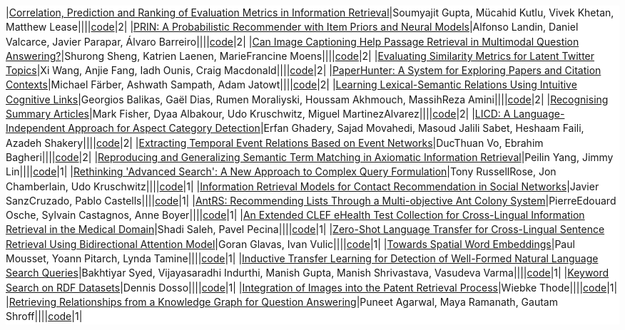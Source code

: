 |[Correlation, Prediction and Ranking of Evaluation Metrics in Information Retrieval](https://doi.org/10.1007/978-3-030-15712-8_41)|Soumyajit Gupta, Mücahid Kutlu, Vivek Khetan, Matthew Lease||||[code](https://paperswithcode.com/search?q_meta=&q_type=&q=Correlation,+Prediction+and+Ranking+of+Evaluation+Metrics+in+Information+Retrieval)|2|
|[PRIN: A Probabilistic Recommender with Item Priors and Neural Models](https://doi.org/10.1007/978-3-030-15712-8_9)|Alfonso Landin, Daniel Valcarce, Javier Parapar, Álvaro Barreiro||||[code](https://paperswithcode.com/search?q_meta=&q_type=&q=PRIN:+A+Probabilistic+Recommender+with+Item+Priors+and+Neural+Models)|2|
|[Can Image Captioning Help Passage Retrieval in Multimodal Question Answering?](https://doi.org/10.1007/978-3-030-15719-7_12)|Shurong Sheng, Katrien Laenen, MarieFrancine Moens||||[code](https://paperswithcode.com/search?q_meta=&q_type=&q=Can+Image+Captioning+Help+Passage+Retrieval+in+Multimodal+Question+Answering?)|2|
|[Evaluating Similarity Metrics for Latent Twitter Topics](https://doi.org/10.1007/978-3-030-15712-8_54)|Xi Wang, Anjie Fang, Iadh Ounis, Craig Macdonald||||[code](https://paperswithcode.com/search?q_meta=&q_type=&q=Evaluating+Similarity+Metrics+for+Latent+Twitter+Topics)|2|
|[PaperHunter: A System for Exploring Papers and Citation Contexts](https://doi.org/10.1007/978-3-030-15719-7_33)|Michael Färber, Ashwath Sampath, Adam Jatowt||||[code](https://paperswithcode.com/search?q_meta=&q_type=&q=PaperHunter:+A+System+for+Exploring+Papers+and+Citation+Contexts)|2|
|[Learning Lexical-Semantic Relations Using Intuitive Cognitive Links](https://doi.org/10.1007/978-3-030-15712-8_1)|Georgios Balikas, Gaël Dias, Rumen Moraliyski, Houssam Akhmouch, MassihReza Amini||||[code](https://paperswithcode.com/search?q_meta=&q_type=&q=Learning+Lexical-Semantic+Relations+Using+Intuitive+Cognitive+Links)|2|
|[Recognising Summary Articles](https://doi.org/10.1007/978-3-030-15712-8_5)|Mark Fisher, Dyaa Albakour, Udo Kruschwitz, Miguel MartinezAlvarez||||[code](https://paperswithcode.com/search?q_meta=&q_type=&q=Recognising+Summary+Articles)|2|
|[LICD: A Language-Independent Approach for Aspect Category Detection](https://doi.org/10.1007/978-3-030-15712-8_37)|Erfan Ghadery, Sajad Movahedi, Masoud Jalili Sabet, Heshaam Faili, Azadeh Shakery||||[code](https://paperswithcode.com/search?q_meta=&q_type=&q=LICD:+A+Language-Independent+Approach+for+Aspect+Category+Detection)|2|
|[Extracting Temporal Event Relations Based on Event Networks](https://doi.org/10.1007/978-3-030-15712-8_61)|DucThuan Vo, Ebrahim Bagheri||||[code](https://paperswithcode.com/search?q_meta=&q_type=&q=Extracting+Temporal+Event+Relations+Based+on+Event+Networks)|2|
|[Reproducing and Generalizing Semantic Term Matching in Axiomatic Information Retrieval](https://doi.org/10.1007/978-3-030-15712-8_24)|Peilin Yang, Jimmy Lin||||[code](https://paperswithcode.com/search?q_meta=&q_type=&q=Reproducing+and+Generalizing+Semantic+Term+Matching+in+Axiomatic+Information+Retrieval)|1|
|[Rethinking 'Advanced Search': A New Approach to Complex Query Formulation](https://doi.org/10.1007/978-3-030-15719-7_31)|Tony RussellRose, Jon Chamberlain, Udo Kruschwitz||||[code](https://paperswithcode.com/search?q_meta=&q_type=&q=Rethinking+'Advanced+Search':+A+New+Approach+to+Complex+Query+Formulation)|1|
|[Information Retrieval Models for Contact Recommendation in Social Networks](https://doi.org/10.1007/978-3-030-15712-8_10)|Javier SanzCruzado, Pablo Castells||||[code](https://paperswithcode.com/search?q_meta=&q_type=&q=Information+Retrieval+Models+for+Contact+Recommendation+in+Social+Networks)|1|
|[AntRS: Recommending Lists Through a Multi-objective Ant Colony System](https://doi.org/10.1007/978-3-030-15712-8_15)|PierreEdouard Osche, Sylvain Castagnos, Anne Boyer||||[code](https://paperswithcode.com/search?q_meta=&q_type=&q=AntRS:+Recommending+Lists+Through+a+Multi-objective+Ant+Colony+System)|1|
|[An Extended CLEF eHealth Test Collection for Cross-Lingual Information Retrieval in the Medical Domain](https://doi.org/10.1007/978-3-030-15719-7_24)|Shadi Saleh, Pavel Pecina||||[code](https://paperswithcode.com/search?q_meta=&q_type=&q=An+Extended+CLEF+eHealth+Test+Collection+for+Cross-Lingual+Information+Retrieval+in+the+Medical+Domain)|1|
|[Zero-Shot Language Transfer for Cross-Lingual Sentence Retrieval Using Bidirectional Attention Model](https://doi.org/10.1007/978-3-030-15712-8_34)|Goran Glavas, Ivan Vulic||||[code](https://paperswithcode.com/search?q_meta=&q_type=&q=Zero-Shot+Language+Transfer+for+Cross-Lingual+Sentence+Retrieval+Using+Bidirectional+Attention+Model)|1|
|[Towards Spatial Word Embeddings](https://doi.org/10.1007/978-3-030-15719-7_7)|Paul Mousset, Yoann Pitarch, Lynda Tamine||||[code](https://paperswithcode.com/search?q_meta=&q_type=&q=Towards+Spatial+Word+Embeddings)|1|
|[Inductive Transfer Learning for Detection of Well-Formed Natural Language Search Queries](https://doi.org/10.1007/978-3-030-15719-7_6)|Bakhtiyar Syed, Vijayasaradhi Indurthi, Manish Gupta, Manish Shrivastava, Vasudeva Varma||||[code](https://paperswithcode.com/search?q_meta=&q_type=&q=Inductive+Transfer+Learning+for+Detection+of+Well-Formed+Natural+Language+Search+Queries)|1|
|[Keyword Search on RDF Datasets](https://doi.org/10.1007/978-3-030-15719-7_44)|Dennis Dosso||||[code](https://paperswithcode.com/search?q_meta=&q_type=&q=Keyword+Search+on+RDF+Datasets)|1|
|[Integration of Images into the Patent Retrieval Process](https://doi.org/10.1007/978-3-030-15719-7_49)|Wiebke Thode||||[code](https://paperswithcode.com/search?q_meta=&q_type=&q=Integration+of+Images+into+the+Patent+Retrieval+Process)|1|
|[Retrieving Relationships from a Knowledge Graph for Question Answering](https://doi.org/10.1007/978-3-030-15712-8_3)|Puneet Agarwal, Maya Ramanath, Gautam Shroff||||[code](https://paperswithcode.com/search?q_meta=&q_type=&q=Retrieving+Relationships+from+a+Knowledge+Graph+for+Question+Answering)|1|